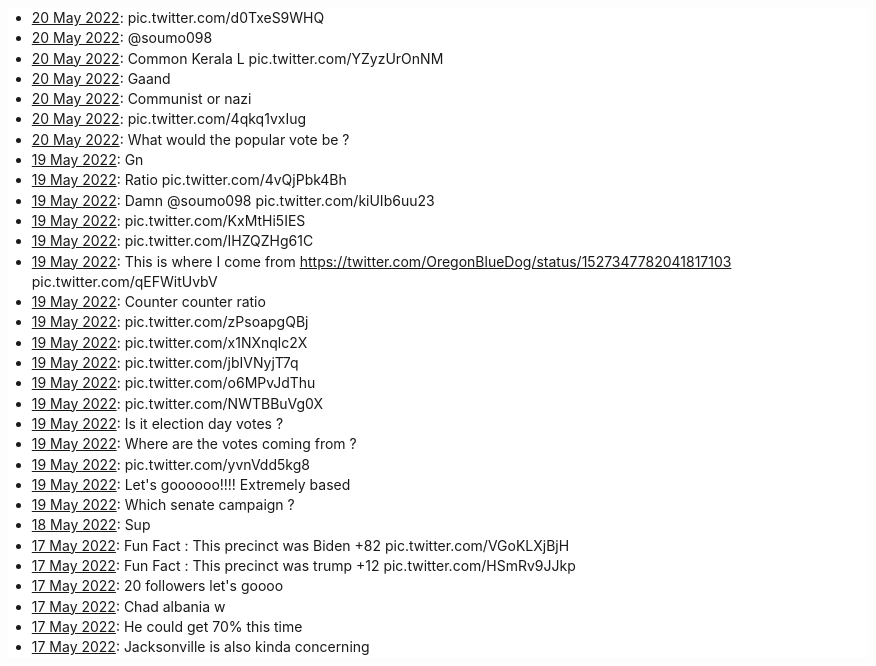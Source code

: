 * [20 May 2022](https://web.archive.org/web/20220520182821/https://twitter.com/BrownDeplorable/status/1527717807290724352): pic.twitter.com/d0TxeS9WHQ 
* [20 May 2022](https://web.archive.org/web/20220520182549/https://twitter.com/BrownDeplorable/status/1527717156338962432): @soumo098 
* [20 May 2022](https://web.archive.org/web/20220520182549/https://twitter.com/BrownDeplorable/status/1527717156338962432): Common Kerala L pic.twitter.com/YZyzUrOnNM 
* [20 May 2022](https://web.archive.org/web/20220520182318/https://twitter.com/BrownDeplorable/status/1527716446360735744): Gaand 
* [20 May 2022](https://web.archive.org/web/20220520090858/https://twitter.com/BrownDeplorable/status/1527577052743733248): Communist or nazi 
* [20 May 2022](https://web.archive.org/web/20220520084053/https://twitter.com/BrownDeplorable/status/1527569943134232576): pic.twitter.com/4qkq1vxIug 
* [20 May 2022](https://web.archive.org/web/20220520083804/https://twitter.com/BrownDeplorable/status/1527569174771298304): What would the popular vote be ? 
* [19 May 2022](https://web.archive.org/web/20220519183910/https://twitter.com/BrownDeplorable/status/1527358063589543964): Gn 
* [19 May 2022](https://web.archive.org/web/20220519183918/https://twitter.com/BrownDeplorable/status/1527356768161976334): Ratio pic.twitter.com/4vQjPbk4Bh 
* [19 May 2022](https://web.archive.org/web/20220519183159/https://twitter.com/BrownDeplorable/status/1527356336068972550): Damn    @soumo098  pic.twitter.com/kiUIb6uu23 
* [19 May 2022](https://web.archive.org/web/20220519180515/https://twitter.com/BrownDeplorable/status/1527349597428862983): pic.twitter.com/KxMtHi5IES 
* [19 May 2022](https://web.archive.org/web/20220519180131/https://twitter.com/BrownDeplorable/status/1527348663650963465): pic.twitter.com/IHZQZHg61C 
* [19 May 2022](https://web.archive.org/web/20220519180100/https://twitter.com/BrownDeplorable/status/1527348488538771461): This is where I come from  https://twitter.com/OregonBlueDog/status/1527347782041817103  pic.twitter.com/qEFWitUvbV 
* [19 May 2022](https://web.archive.org/web/20220519175728/https://twitter.com/BrownDeplorable/status/1527347532677804032): Counter counter ratio 
* [19 May 2022](https://web.archive.org/web/20220519175428/https://twitter.com/BrownDeplorable/status/1527346779011764236): pic.twitter.com/zPsoapgQBj 
* [19 May 2022](https://web.archive.org/web/20220519175215/https://twitter.com/BrownDeplorable/status/1527346247442391046): pic.twitter.com/x1NXnqlc2X 
* [19 May 2022](https://web.archive.org/web/20220519175109/https://twitter.com/BrownDeplorable/status/1527345999454228487): pic.twitter.com/jbIVNyjT7q 
* [19 May 2022](https://web.archive.org/web/20220519174831/https://twitter.com/BrownDeplorable/status/1527345399454806022): pic.twitter.com/o6MPvJdThu 
* [19 May 2022](https://web.archive.org/web/20220519174627/https://twitter.com/BrownDeplorable/status/1527344650150825988): pic.twitter.com/NWTBBuVg0X 
* [19 May 2022](https://web.archive.org/web/20220519174522/https://twitter.com/BrownDeplorable/status/1527344466943627281): Is it election day votes ? 
* [19 May 2022](https://web.archive.org/web/20220519174303/https://twitter.com/BrownDeplorable/status/1527343869087449088): Where are the votes coming from ? 
* [19 May 2022](https://web.archive.org/web/20220519173122/https://twitter.com/BrownDeplorable/status/1527341089442516992): pic.twitter.com/yvnVdd5kg8 
* [19 May 2022](https://web.archive.org/web/20220519172528/https://twitter.com/BrownDeplorable/status/1527339507439194112): Let's goooooo!!!! Extremely based 
* [19 May 2022](https://web.archive.org/web/20220519172335/https://twitter.com/BrownDeplorable/status/1527339141326786560): Which senate campaign ? 
* [18 May 2022](https://web.archive.org/web/20220518175812/https://twitter.com/BrownDeplorable/status/1526985441613778945): Sup 
* [17 May 2022](https://web.archive.org/web/20220517183212/https://twitter.com/BrownDeplorable/status/1526631498077462528): Fun Fact : This precinct was Biden +82 pic.twitter.com/VGoKLXjBjH 
* [17 May 2022](https://web.archive.org/web/20220517182853/https://twitter.com/BrownDeplorable/status/1526630791173681152): Fun Fact : This precinct was trump +12 pic.twitter.com/HSmRv9JJkp 
* [17 May 2022](https://web.archive.org/web/20220517172438/https://twitter.com/BrownDeplorable/status/1526614577974083590): 20 followers let's goooo 
* [17 May 2022](https://web.archive.org/web/20220517172256/https://twitter.com/BrownDeplorable/status/1526614204769218561): Chad albania w 
* [17 May 2022](https://web.archive.org/web/20220517172730/https://twitter.com/BrownDeplorable/status/1526613949537341440): He could get 70% this time 
* [17 May 2022](https://web.archive.org/web/20220517143150/https://twitter.com/BrownDeplorable/status/1526570838157234176): Jacksonville is also kinda concerning 